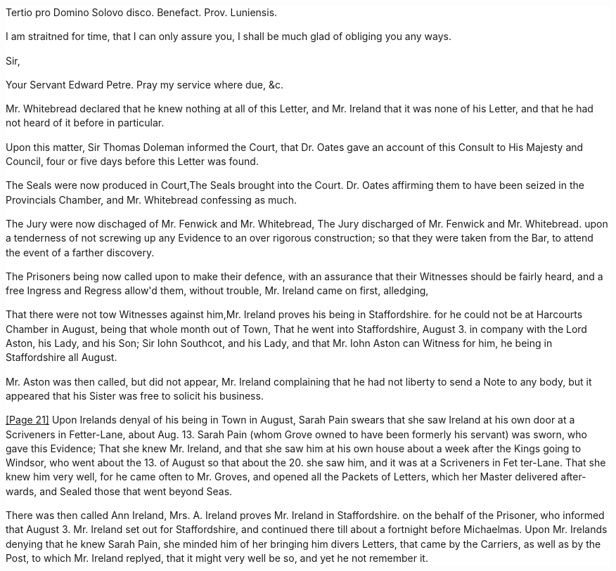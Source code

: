 Tertio pro Domino Solovo disco. Benefact. Prov. Luniensis.

I am straitned for time, that I can only assure you, I shall be much glad of
obliging you any ways.

Sir,

Your Servant Edward Petre. Pray my service where due, &c.

Mr. Whitebread declared that he knew nothing at all of this Letter, and Mr.
Ireland that it was none of his Letter, and that he had not heard of it before
in particular.

Upon this matter, Sir Thomas Doleman informed the Court, that Dr. Oates gave
an account of this Consult to His Majesty and Council, four or five days
before this Letter was found.

The Seals were now produced in Court,The Seals brought into the Court. Dr.
Oates affirming them to have been seized in the Provincials Chamber, and Mr.
Whitebread con­fessing as much.

The Jury were now dischaged of Mr. Fenwick and Mr. Whitebread, The Jury
discharged of Mr. Fen­wick and Mr. White­bread. upon a tenderness of not
screwing up any Evidence to an over rigorous construction; so that they were
taken from the Bar, to attend the event of a farther discovery.

The Prisoners being now called upon to make their defence, with an assurance
that their Witnesses should be fairly heard, and a free Ingress and Regress
allow'd them, without trouble, Mr. Ireland came on first, alledging,

That there were not tow Witnesses against him,Mr. Ireland proves his being in
Stafford­shire. for he could not be at Harcourts Chamber in August, being that
whole month out of Town, That he went into Staffordshire, August 3\. in
company with the Lord Aston, his Lady, and his Son; Sir Iohn Southcot, and his
Lady, and that Mr. Iohn Aston can Witness for him, he being in Staffordshire
all Au­gust.

Mr. Aston was then called, but did not appear, Mr. Ireland complain­ing that
he had not liberty to send a Note to any body, but it appeared that his Sister
was free to solicit his business.

[[Page 21]](http://eebo.chadwyck.com/downloadtiff?vid=93059&page=13) Upon
Irelands denyal of his being in Town in August, Sarah Pain swears that she saw
Ire­land at his own door at a Scriveners in Fetter-Lane, about Aug. 13. Sarah
Pain (whom Grove owned to have been formerly his servant) was sworn, who gave
this Evidence; That she knew Mr. Ireland, and that she saw him at his own
house about a week after the Kings going to Windsor, who went about the 13. of
August so that about the 20. she saw him, and it was at a Scriveners in Fet
­ter-Lane. That she knew him very well, for he came often to Mr. Groves, and
opened all the Packets of Letters, which her Master delivered after­wards, and
Sealed those that went beyond Seas.

There was then called Ann Ireland, Mrs. A. Ire­land proves Mr. Ireland in
Stafford­shire. on the behalf of the Prisoner, who informed that August 3\.
Mr. Ireland set out for Staffordshire, and continued there till about a
fortnight before Michaelmas. Upon Mr. Irelands denying that he knew Sarah
Pain, she minded him of her bringing him divers Let­ters, that came by the
Carriers, as well as by the Post, to which Mr. Ire­land replyed, that it might
very well be so, and yet he not remember it.
